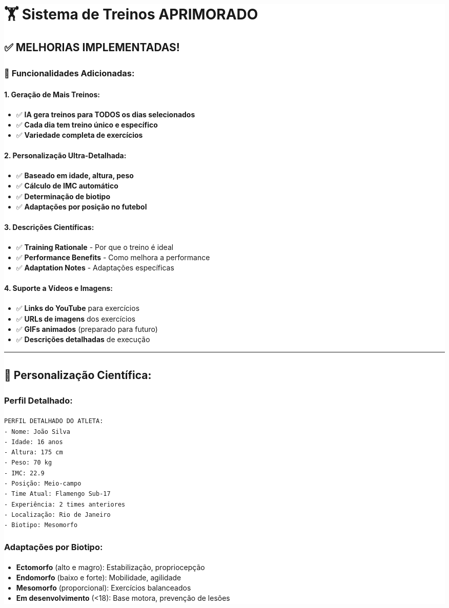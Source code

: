 # 🏋️ Sistema de Treinos APRIMORADO

## ✅ **MELHORIAS IMPLEMENTADAS!**

### 🚀 **Funcionalidades Adicionadas:**

#### **1. Geração de Mais Treinos:**
- ✅ **IA gera treinos para TODOS os dias selecionados**
- ✅ **Cada dia tem treino único e específico**
- ✅ **Variedade completa de exercícios**

#### **2. Personalização Ultra-Detalhada:**
- ✅ **Baseado em idade, altura, peso**
- ✅ **Cálculo de IMC automático**
- ✅ **Determinação de biotipo**
- ✅ **Adaptações por posição no futebol**

#### **3. Descrições Científicas:**
- ✅ **Training Rationale** - Por que o treino é ideal
- ✅ **Performance Benefits** - Como melhora a performance
- ✅ **Adaptation Notes** - Adaptações específicas

#### **4. Suporte a Vídeos e Imagens:**
- ✅ **Links do YouTube** para exercícios
- ✅ **URLs de imagens** dos exercícios
- ✅ **GIFs animados** (preparado para futuro)
- ✅ **Descrições detalhadas** de execução

---

## 🧬 **Personalização Científica:**

### **Perfil Detalhado:**
```
PERFIL DETALHADO DO ATLETA:
- Nome: João Silva
- Idade: 16 anos
- Altura: 175 cm
- Peso: 70 kg
- IMC: 22.9
- Posição: Meio-campo
- Time Atual: Flamengo Sub-17
- Experiência: 2 times anteriores
- Localização: Rio de Janeiro
- Biotipo: Mesomorfo
```

### **Adaptações por Biotipo:**
- **Ectomorfo** (alto e magro): Estabilização, propriocepção
- **Endomorfo** (baixo e forte): Mobilidade, agilidade
- **Mesomorfo** (proporcional): Exercícios balanceados
- **Em desenvolvimento** (<18): Base motora, prevenção de lesões
